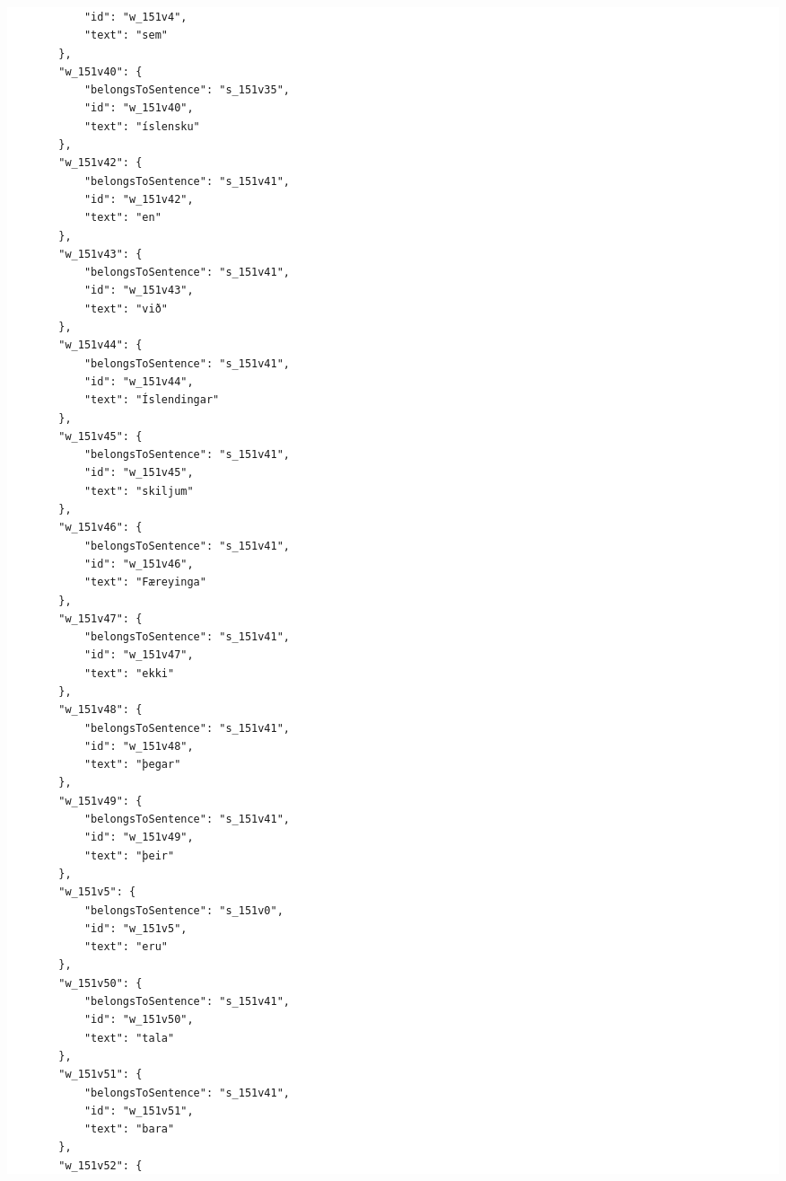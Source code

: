                 "id": "w_151v4",
                "text": "sem"
            },
            "w_151v40": {
                "belongsToSentence": "s_151v35",
                "id": "w_151v40",
                "text": "íslensku"
            },
            "w_151v42": {
                "belongsToSentence": "s_151v41",
                "id": "w_151v42",
                "text": "en"
            },
            "w_151v43": {
                "belongsToSentence": "s_151v41",
                "id": "w_151v43",
                "text": "við"
            },
            "w_151v44": {
                "belongsToSentence": "s_151v41",
                "id": "w_151v44",
                "text": "Íslendingar"
            },
            "w_151v45": {
                "belongsToSentence": "s_151v41",
                "id": "w_151v45",
                "text": "skiljum"
            },
            "w_151v46": {
                "belongsToSentence": "s_151v41",
                "id": "w_151v46",
                "text": "Færeyinga"
            },
            "w_151v47": {
                "belongsToSentence": "s_151v41",
                "id": "w_151v47",
                "text": "ekki"
            },
            "w_151v48": {
                "belongsToSentence": "s_151v41",
                "id": "w_151v48",
                "text": "þegar"
            },
            "w_151v49": {
                "belongsToSentence": "s_151v41",
                "id": "w_151v49",
                "text": "þeir"
            },
            "w_151v5": {
                "belongsToSentence": "s_151v0",
                "id": "w_151v5",
                "text": "eru"
            },
            "w_151v50": {
                "belongsToSentence": "s_151v41",
                "id": "w_151v50",
                "text": "tala"
            },
            "w_151v51": {
                "belongsToSentence": "s_151v41",
                "id": "w_151v51",
                "text": "bara"
            },
            "w_151v52": {
